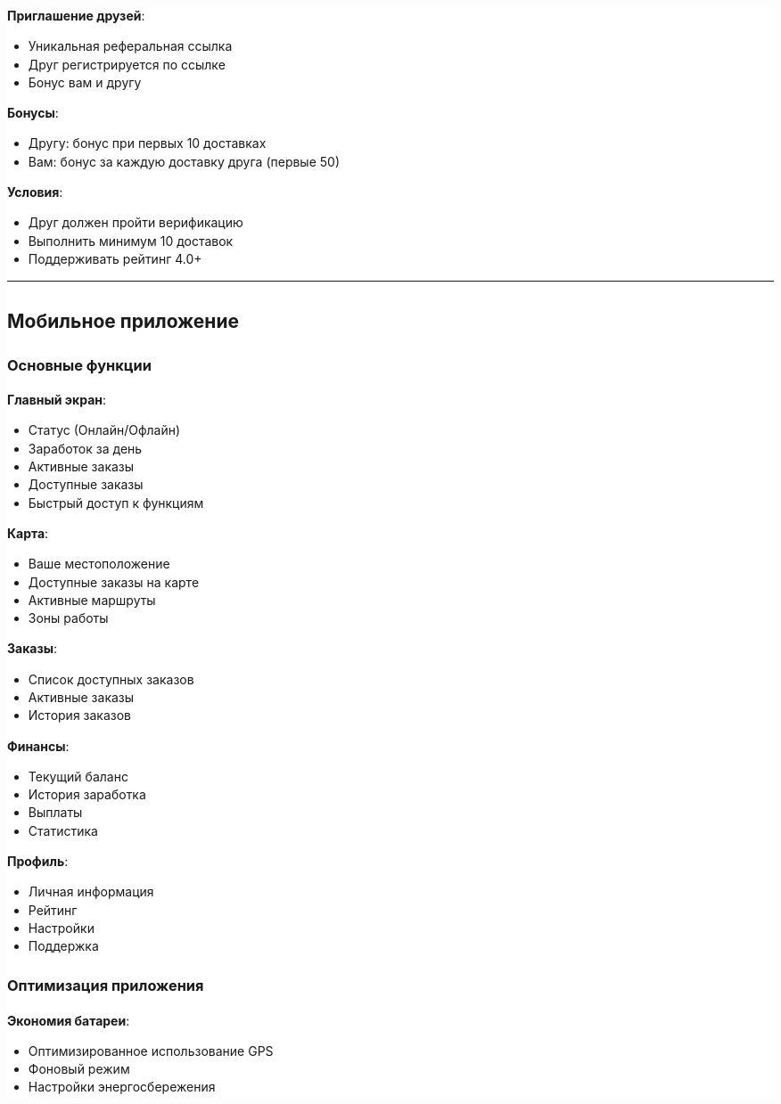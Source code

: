 **Приглашение друзей**:
- Уникальная реферальная ссылка
- Друг регистрируется по ссылке
- Бонус вам и другу

**Бонусы**:
- Другу: бонус при первых 10 доставках
- Вам: бонус за каждую доставку друга (первые 50)

**Условия**:
- Друг должен пройти верификацию
- Выполнить минимум 10 доставок
- Поддерживать рейтинг 4.0+

---

## Мобильное приложение

### Основные функции

**Главный экран**:
- Статус (Онлайн/Офлайн)
- Заработок за день
- Активные заказы
- Доступные заказы
- Быстрый доступ к функциям

**Карта**:
- Ваше местоположение
- Доступные заказы на карте
- Активные маршруты
- Зоны работы

**Заказы**:
- Список доступных заказов
- Активные заказы
- История заказов

**Финансы**:
- Текущий баланс
- История заработка
- Выплаты
- Статистика

**Профиль**:
- Личная информация
- Рейтинг
- Настройки
- Поддержка

### Оптимизация приложения

**Экономия батареи**:
- Оптимизированное использование GPS
- Фоновый режим
- Настройки энергосбережения
